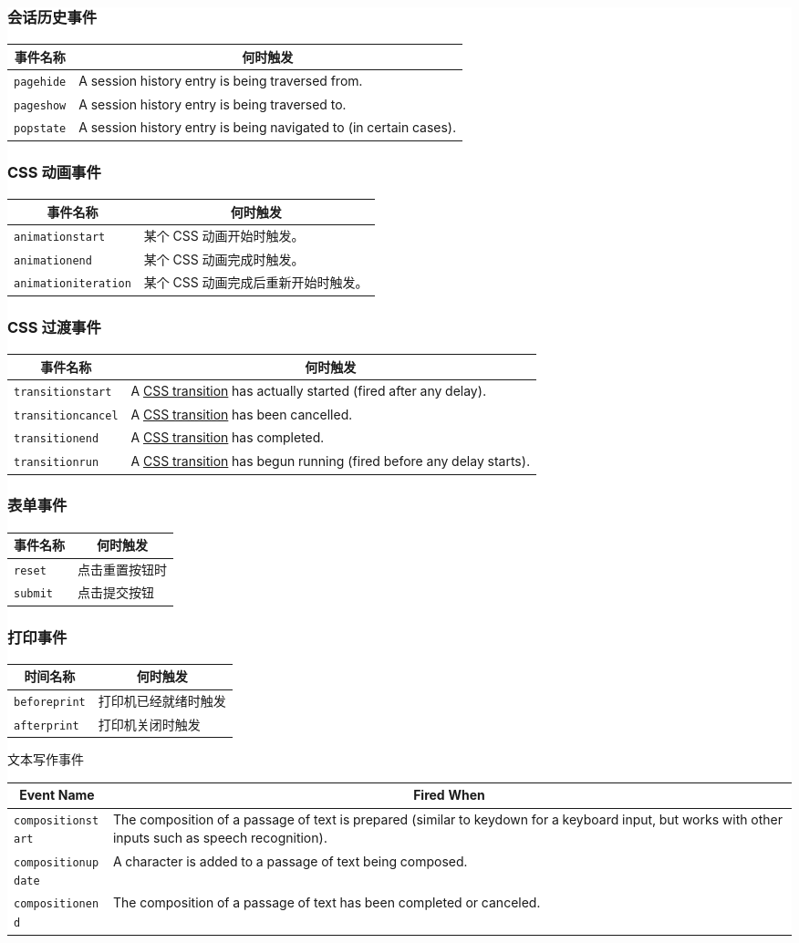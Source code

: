 ### 会话历史事件

| 事件名称   | 何时触发                                                     |
| ---------- | ------------------------------------------------------------ |
| `pagehide` | A session history entry is being traversed from.             |
| `pageshow` | A session history entry is being traversed to.               |
| `popstate` | A session history entry is being navigated to (in certain cases). |

### CSS 动画事件

| 事件名称             | 何时触发                            |
| -------------------- | ----------------------------------- |
| `animationstart`     | 某个 CSS 动画开始时触发。           |
| `animationend`       | 某个 CSS 动画完成时触发。           |
| `animationiteration` | 某个 CSS 动画完成后重新开始时触发。 |

### CSS 过渡事件

| 事件名称           | 何时触发                                                     |
| ------------------ | ------------------------------------------------------------ |
| `transitionstart`  | A [CSS transition](https://developer.mozilla.org/zh-CN/docs/Web/CSS/CSS_Transitions) has actually started (fired after any delay). |
| `transitioncancel` | A [CSS transition](https://developer.mozilla.org/zh-CN/docs/Web/CSS/CSS_Transitions) has been cancelled. |
| `transitionend`    | A [CSS transition](https://developer.mozilla.org/zh-CN/docs/Web/CSS/CSS_Transitions) has completed. |
| `transitionrun`    | A [CSS transition](https://developer.mozilla.org/zh-CN/docs/Web/CSS/CSS_Transitions) has begun running (fired before any delay starts). |

### 表单事件

| 事件名称 | 何时触发       |
| -------- | -------------- |
| `reset`  | 点击重置按钮时 |
| `submit` | 点击提交按钮   |

### 打印事件

| 时间名称      | 何时触发             |
| ------------- | -------------------- |
| `beforeprint` | 打印机已经就绪时触发 |
| `afterprint`  | 打印机关闭时触发     |

文本写作事件

| Event Name          | Fired When                                                   |
| ------------------- | ------------------------------------------------------------ |
| `compositionstart`  | The composition of a passage of text is prepared (similar to keydown for a keyboard input, but works with other inputs such as speech recognition). |
| `compositionupdate` | A character is added to a passage of text being composed.    |
| `compositionend`    | The composition of a passage of text has been completed or canceled. |
